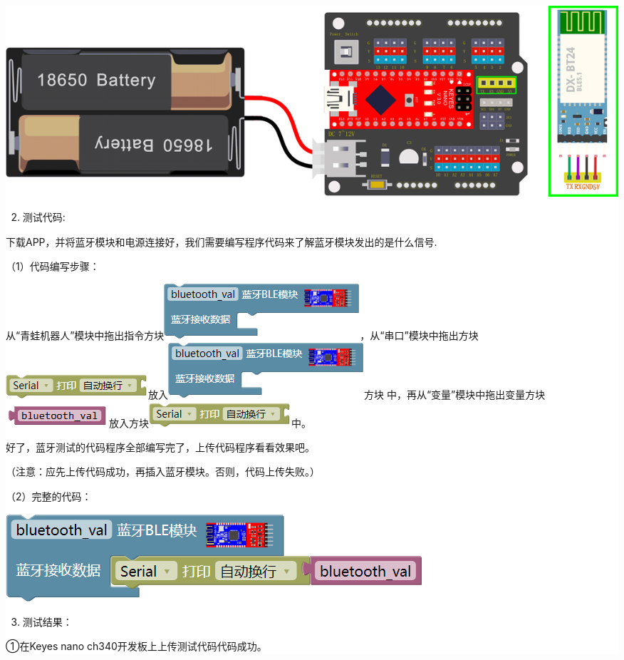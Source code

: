 ![](media/20504d3206b9b8d374a4a9ecae4f0188.png)

2.  测试代码:

下载APP，并将蓝牙模块和电源连接好，我们需要编写程序代码来了解蓝牙模块发出的是什么信号.

（1）代码编写步骤：

从“青蛙机器人”模块中拖出指令方块![](media/2f7f37abb5fc3dbbb9813008146fe4fa.png)，从“串口”模块中拖出方块![](media/aade48e8a110792b128794ef3fbca2ae.png)放入![](media/2f7f37abb5fc3dbbb9813008146fe4fa.png)方块
中，再从“变量”模块中拖出变量方块![](media/03f897f249a5b2ae651f444792d8b58d.png)放入方块![](media/aade48e8a110792b128794ef3fbca2ae.png)中。

好了，蓝牙测试的代码程序全部编写完了，上传代码程序看看效果吧。

（注意：应先上传代码成功，再插入蓝牙模块。否则，代码上传失败。）

（2）完整的代码：

![](media/20b3d548b75501f543262fc0bee18280.png)

3.  测试结果：

①在Keyes nano ch340开发板上上传测试代码代码成功。
